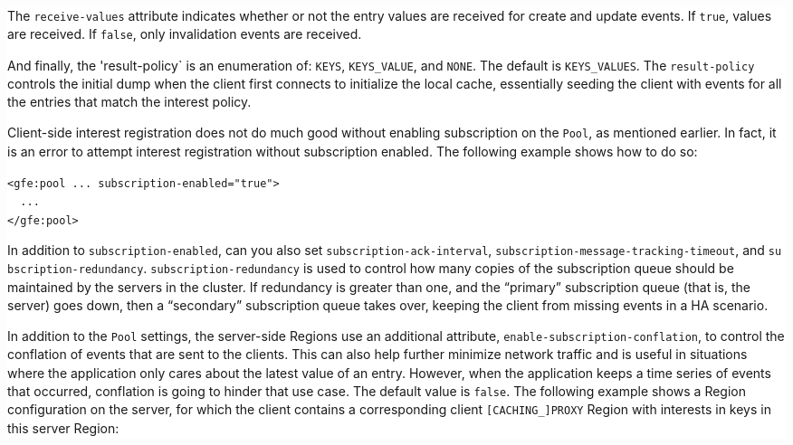 </div>

<div class="paragraph">

The `receive-values` attribute indicates whether or not the entry values
are received for create and update events. If `true`, values are
received. If `false`, only invalidation events are received.

</div>

<div class="paragraph">

And finally, the 'result-policy\` is an enumeration of: `KEYS`,
`KEYS_VALUE`, and `NONE`. The default is `KEYS_VALUES`. The
`result-policy` controls the initial dump when the client first connects
to initialize the local cache, essentially seeding the client with
events for all the entries that match the interest policy.

</div>

<div class="paragraph">

Client-side interest registration does not do much good without enabling
subscription on the `Pool`, as mentioned earlier. In fact, it is an
error to attempt interest registration without subscription enabled. The
following example shows how to do so:

</div>

<div class="listingblock">

<div class="content">

``` highlight
<gfe:pool ... subscription-enabled="true">
  ...
</gfe:pool>
```

</div>

</div>

<div class="paragraph">

In addition to `subscription-enabled`, can you also set
`subscription-ack-interval`, `subscription-message-tracking-timeout`,
and `subscription-redundancy`. `subscription-redundancy` is used to
control how many copies of the subscription queue should be maintained
by the servers in the cluster. If redundancy is greater than one, and
the “primary” subscription queue (that is, the server) goes down, then a
“secondary” subscription queue takes over, keeping the client from
missing events in a HA scenario.

</div>

<div class="paragraph">

In addition to the `Pool` settings, the server-side Regions use an
additional attribute, `enable-subscription-conflation`, to control the
conflation of events that are sent to the clients. This can also help
further minimize network traffic and is useful in situations where the
application only cares about the latest value of an entry. However, when
the application keeps a time series of events that occurred, conflation
is going to hinder that use case. The default value is `false`. The
following example shows a Region configuration on the server, for which
the client contains a corresponding client `[CACHING_]PROXY` Region with
interests in keys in this server Region:
